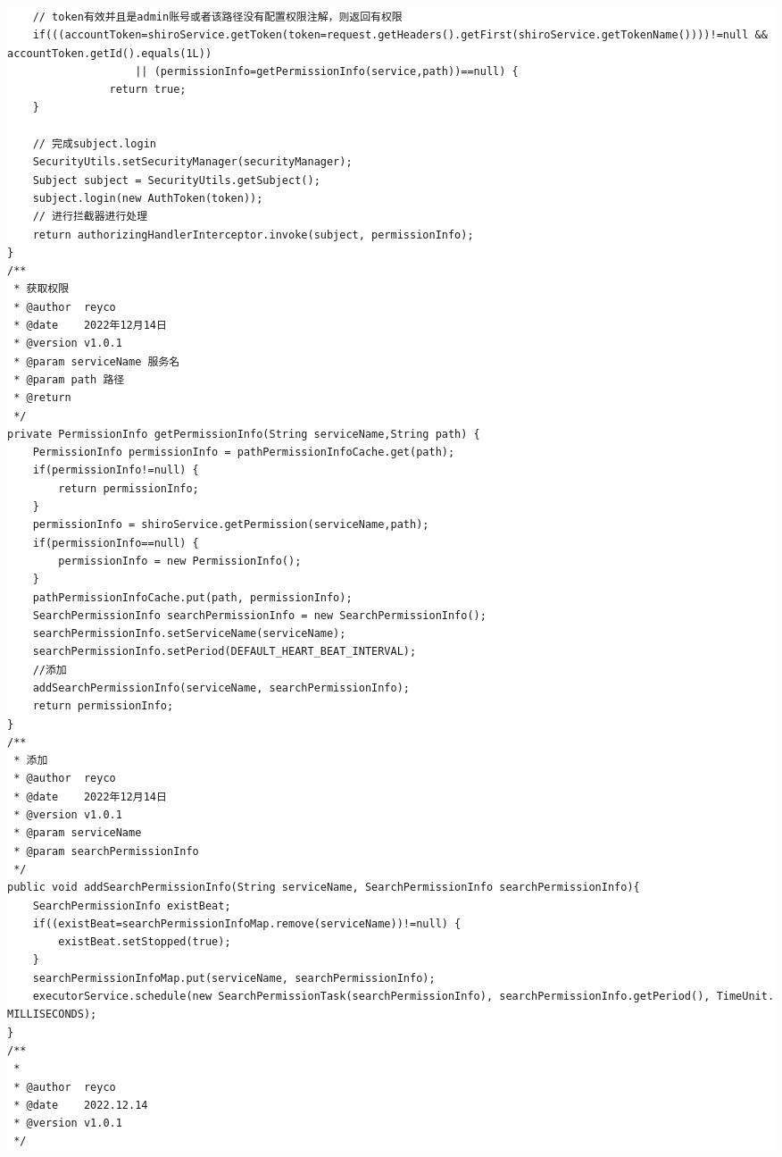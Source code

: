 		// token有效并且是admin账号或者该路径没有配置权限注解，则返回有权限
		if(((accountToken=shiroService.getToken(token=request.getHeaders().getFirst(shiroService.getTokenName())))!=null && accountToken.getId().equals(1L)) 
						|| (permissionInfo=getPermissionInfo(service,path))==null) {
					return true;
		}

		// 完成subject.login
		SecurityUtils.setSecurityManager(securityManager);
		Subject subject = SecurityUtils.getSubject();
		subject.login(new AuthToken(token));
		// 进行拦截器进行处理
		return authorizingHandlerInterceptor.invoke(subject, permissionInfo);
	}
	/**
	 * 获取权限
	 * @author  reyco
	 * @date    2022年12月14日
	 * @version v1.0.1 
	 * @param serviceName 服务名
	 * @param path 路径
	 * @return 
	 */
	private PermissionInfo getPermissionInfo(String serviceName,String path) {
		PermissionInfo permissionInfo = pathPermissionInfoCache.get(path);
		if(permissionInfo!=null) {
			return permissionInfo;
		}
		permissionInfo = shiroService.getPermission(serviceName,path);
		if(permissionInfo==null) {
			permissionInfo = new PermissionInfo();
		}
		pathPermissionInfoCache.put(path, permissionInfo);
		SearchPermissionInfo searchPermissionInfo = new SearchPermissionInfo();
		searchPermissionInfo.setServiceName(serviceName);
		searchPermissionInfo.setPeriod(DEFAULT_HEART_BEAT_INTERVAL);
		//添加 
		addSearchPermissionInfo(serviceName, searchPermissionInfo);
		return permissionInfo;
	}
	/**
	 * 添加
	 * @author  reyco
	 * @date    2022年12月14日
	 * @version v1.0.1 
	 * @param serviceName
	 * @param searchPermissionInfo
	 */
	public void addSearchPermissionInfo(String serviceName, SearchPermissionInfo searchPermissionInfo){
		SearchPermissionInfo existBeat;
		if((existBeat=searchPermissionInfoMap.remove(serviceName))!=null) {
			existBeat.setStopped(true);
		}
		searchPermissionInfoMap.put(serviceName, searchPermissionInfo);
		executorService.schedule(new SearchPermissionTask(searchPermissionInfo), searchPermissionInfo.getPeriod(), TimeUnit.MILLISECONDS);
	}
	/**
	 * 
	 * @author  reyco
	 * @date    2022.12.14
	 * @version v1.0.1
	 */